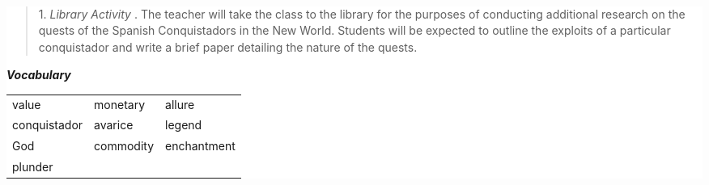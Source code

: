 </p>
<blockquote>
<dl>
<dt>
1.
<i>
Library Activity
</i>
. The teacher will take the class to the library for the purposes of conducting additional research on the quests of the Spanish Conquistadors in the New World. Students will be expected to outline the exploits of a particular conquistador and write a brief paper detailing the nature of the quests.
</dt>
</dl>
</blockquote>
<p>
<b>
<i>
<i>
<b>
Vocabulary
</b>
</i>
</i>
</b>
<br/>
</p>
<table border="0">
<tr>
<td>
value
</td>
<td>
monetary
</td>
<td>
allure
</td>
</tr>
<tr>
<td>
conquistador
</td>
<td>
avarice
</td>
<td>
legend
</td>
</tr>
<tr>
<td>
God
</td>
<td>
commodity
</td>
<td>
enchantment
</td>
</tr>
<tr>
<td>
plunder
</td>